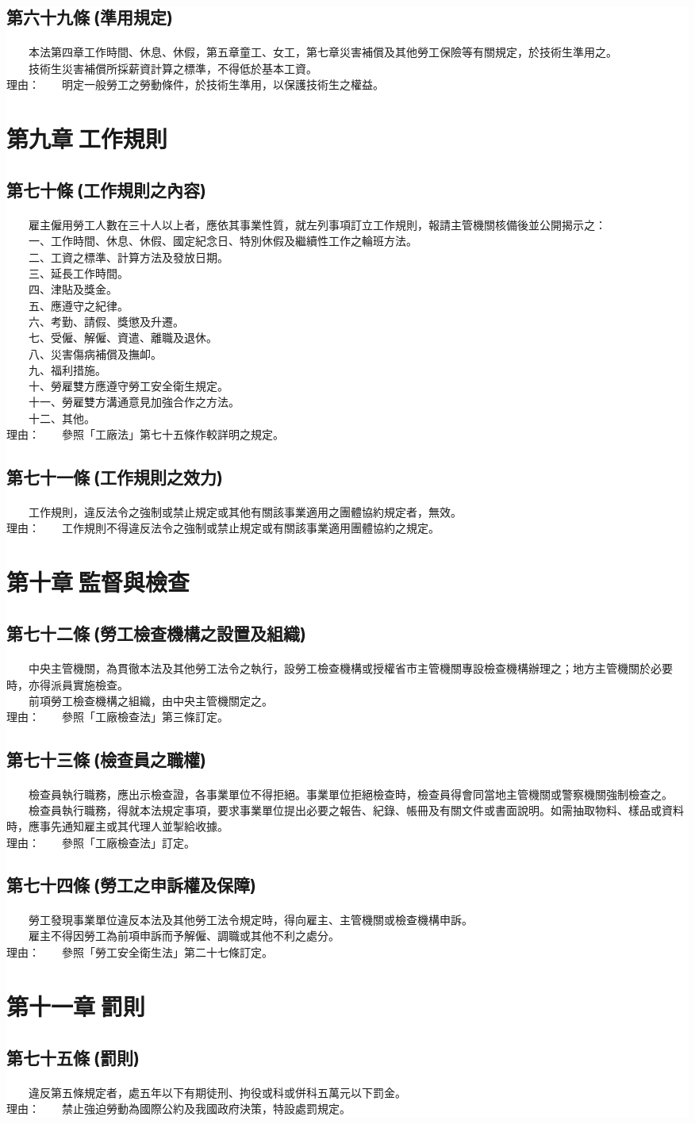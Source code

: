 第六十九條 (準用規定)
---------------------
　　本法第四章工作時間、休息、休假，第五章童工、女工，第七章災害補償及其他勞工保險等有關規定，於技術生準用之。  
　　技術生災害補償所採薪資計算之標準，不得低於基本工資。  
理由：　　明定一般勞工之勞動條件，於技術生準用，以保護技術生之權益。

第九章  工作規則
================
第七十條 (工作規則之內容)
-------------------------
　　雇主僱用勞工人數在三十人以上者，應依其事業性質，就左列事項訂立工作規則，報請主管機關核備後並公開揭示之：  
　　一、工作時間、休息、休假、國定紀念日、特別休假及繼續性工作之輪班方法。  
　　二、工資之標準、計算方法及發放日期。  
　　三、延長工作時間。  
　　四、津貼及獎金。  
　　五、應遵守之紀律。  
　　六、考勤、請假、獎懲及升遷。  
　　七、受僱、解僱、資遣、離職及退休。  
　　八、災害傷病補償及撫卹。  
　　九、福利措施。  
　　十、勞雇雙方應遵守勞工安全衛生規定。  
　　十一、勞雇雙方溝通意見加強合作之方法。  
　　十二、其他。  
理由：　　參照「工廠法」第七十五條作較詳明之規定。

第七十一條 (工作規則之效力)
---------------------------
　　工作規則，違反法令之強制或禁止規定或其他有關該事業適用之團體協約規定者，無效。  
理由：　　工作規則不得違反法令之強制或禁止規定或有關該事業適用團體協約之規定。

第十章  監督與檢查
==================
第七十二條 (勞工檢查機構之設置及組織)
-------------------------------------
　　中央主管機關，為貫徹本法及其他勞工法令之執行，設勞工檢查機構或授權省市主管機關專設檢查機構辦理之；地方主管機關於必要時，亦得派員實施檢查。  
　　前項勞工檢查機構之組織，由中央主管機關定之。  
理由：　　參照「工廠檢查法」第三條訂定。

第七十三條 (檢查員之職權)
-------------------------
　　檢查員執行職務，應出示檢查證，各事業單位不得拒絕。事業單位拒絕檢查時，檢查員得會同當地主管機關或警察機關強制檢查之。  
　　檢查員執行職務，得就本法規定事項，要求事業單位提出必要之報告、紀錄、帳冊及有關文件或書面說明。如需抽取物料、樣品或資料時，應事先通知雇主或其代理人並掣給收據。  
理由：　　參照「工廠檢查法」訂定。

第七十四條 (勞工之申訴權及保障)
-------------------------------
　　勞工發現事業單位違反本法及其他勞工法令規定時，得向雇主、主管機關或檢查機構申訴。  
　　雇主不得因勞工為前項申訴而予解僱、調職或其他不利之處分。  
理由：　　參照「勞工安全衛生法」第二十七條訂定。

第十一章  罰則
==============
第七十五條 (罰則)
-----------------
　　違反第五條規定者，處五年以下有期徒刑、拘役或科或併科五萬元以下罰金。  
理由：　　禁止強迫勞動為國際公約及我國政府決策，特設處罰規定。
